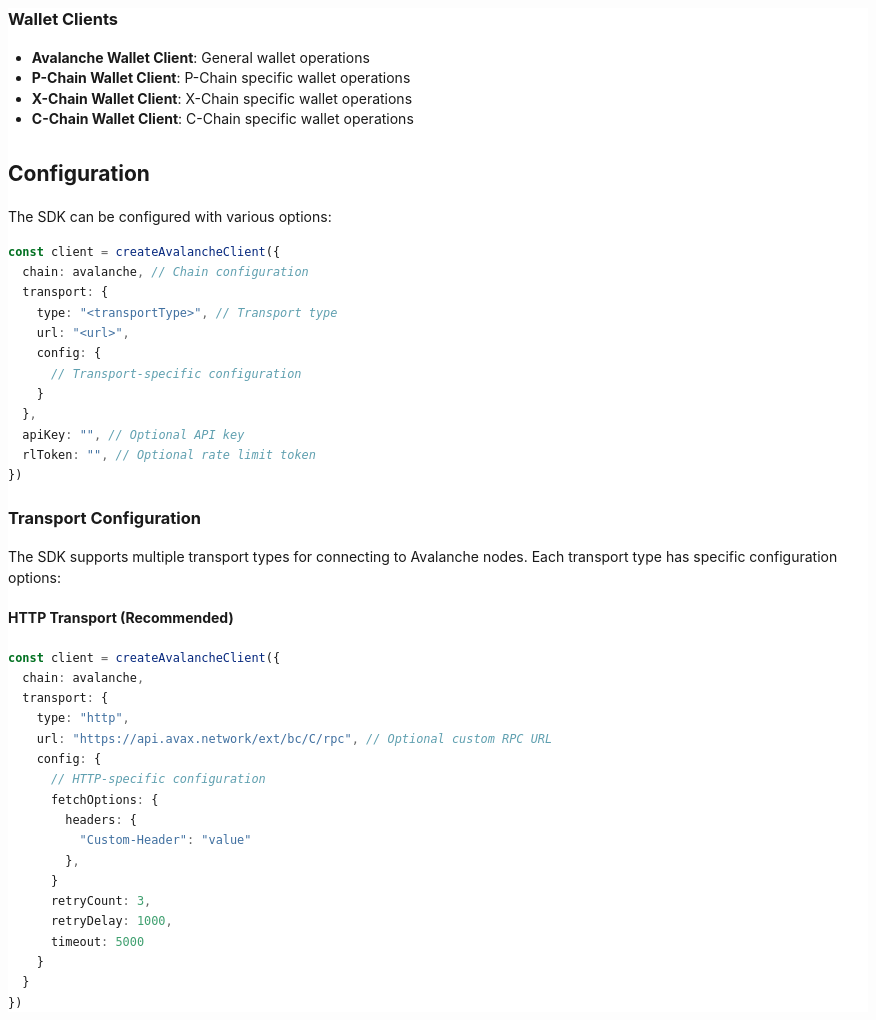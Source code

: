 ### Wallet Clients

- **Avalanche Wallet Client**: General wallet operations
- **P-Chain Wallet Client**: P-Chain specific wallet operations
- **X-Chain Wallet Client**: X-Chain specific wallet operations
- **C-Chain Wallet Client**: C-Chain specific wallet operations

## Configuration

The SDK can be configured with various options:

```typescript
const client = createAvalancheClient({
  chain: avalanche, // Chain configuration
  transport: {
    type: "<transportType>", // Transport type
    url: "<url>",
    config: {
      // Transport-specific configuration
    }
  },
  apiKey: "", // Optional API key
  rlToken: "", // Optional rate limit token
})
```

### Transport Configuration

The SDK supports multiple transport types for connecting to Avalanche nodes. Each transport type has specific configuration options:

#### HTTP Transport (Recommended)
```typescript
const client = createAvalancheClient({
  chain: avalanche,
  transport: {
    type: "http",
    url: "https://api.avax.network/ext/bc/C/rpc", // Optional custom RPC URL
    config: {
      // HTTP-specific configuration
      fetchOptions: {
        headers: {
          "Custom-Header": "value"
        },
      }
      retryCount: 3,
      retryDelay: 1000,
      timeout: 5000
    }
  }
})
```
